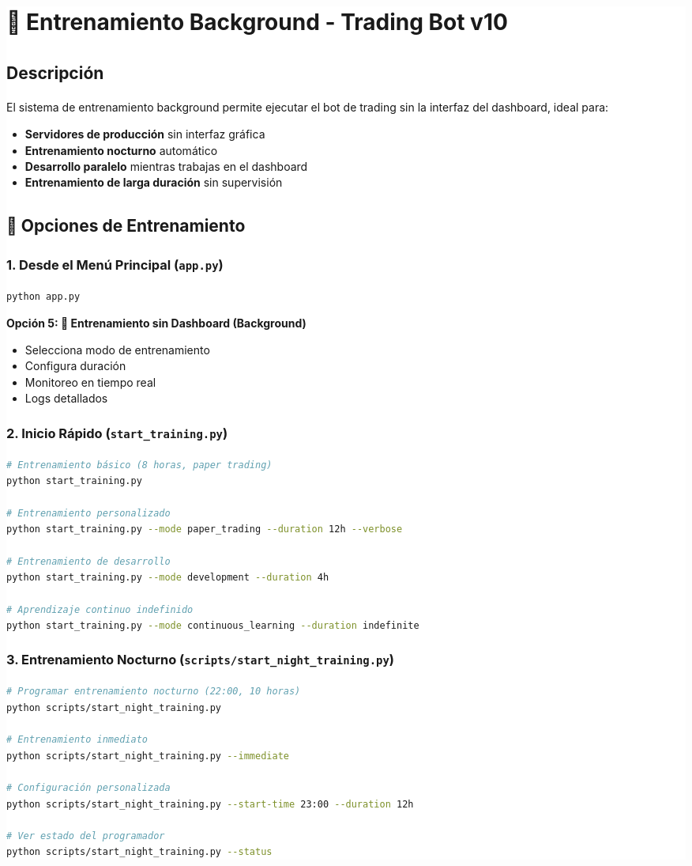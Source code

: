 # 🤖 Entrenamiento Background - Trading Bot v10

## Descripción

El sistema de entrenamiento background permite ejecutar el bot de trading sin la interfaz del dashboard, ideal para:

- **Servidores de producción** sin interfaz gráfica
- **Entrenamiento nocturno** automático
- **Desarrollo paralelo** mientras trabajas en el dashboard
- **Entrenamiento de larga duración** sin supervisión

## 🚀 Opciones de Entrenamiento

### 1. Desde el Menú Principal (`app.py`)

```bash
python app.py
```

**Opción 5: 🤖 Entrenamiento sin Dashboard (Background)**

- Selecciona modo de entrenamiento
- Configura duración
- Monitoreo en tiempo real
- Logs detallados

### 2. Inicio Rápido (`start_training.py`)

```bash
# Entrenamiento básico (8 horas, paper trading)
python start_training.py

# Entrenamiento personalizado
python start_training.py --mode paper_trading --duration 12h --verbose

# Entrenamiento de desarrollo
python start_training.py --mode development --duration 4h

# Aprendizaje continuo indefinido
python start_training.py --mode continuous_learning --duration indefinite
```

### 3. Entrenamiento Nocturno (`scripts/start_night_training.py`)

```bash
# Programar entrenamiento nocturno (22:00, 10 horas)
python scripts/start_night_training.py

# Entrenamiento inmediato
python scripts/start_night_training.py --immediate

# Configuración personalizada
python scripts/start_night_training.py --start-time 23:00 --duration 12h

# Ver estado del programador
python scripts/start_night_training.py --status
```
